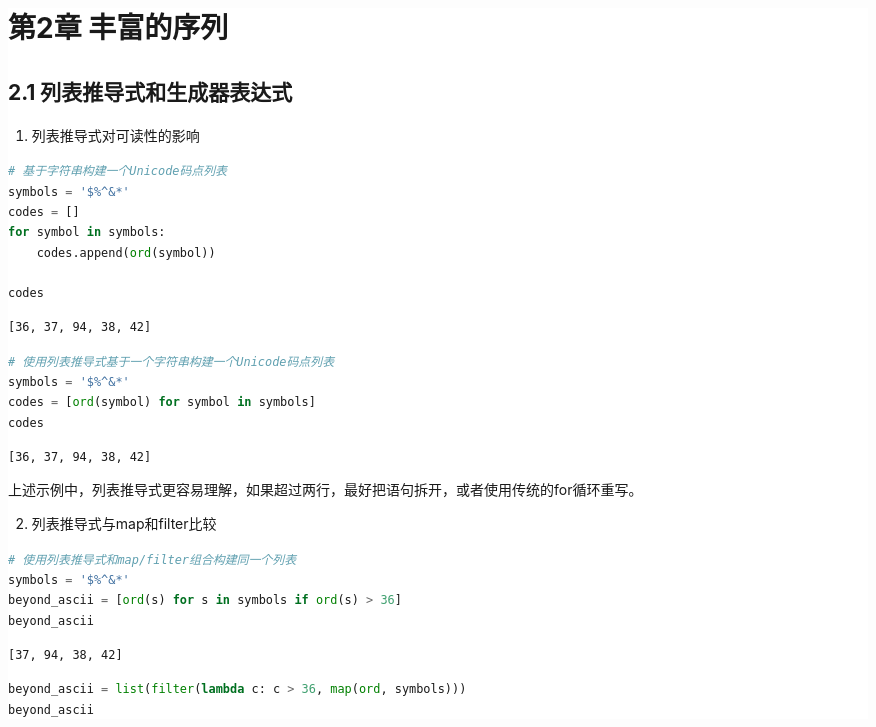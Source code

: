 # 第2章 丰富的序列

## 2.1 列表推导式和生成器表达式

1. 列表推导式对可读性的影响


```python
# 基于字符串构建一个Unicode码点列表
symbols = '$%^&*'
codes = []
for symbol in symbols:
    codes.append(ord(symbol))

codes    
```




    [36, 37, 94, 38, 42]




```python
# 使用列表推导式基于一个字符串构建一个Unicode码点列表
symbols = '$%^&*'
codes = [ord(symbol) for symbol in symbols]
codes
```




    [36, 37, 94, 38, 42]



上述示例中，列表推导式更容易理解，如果超过两行，最好把语句拆开，或者使用传统的for循环重写。

2. 列表推导式与map和filter比较


```python
# 使用列表推导式和map/filter组合构建同一个列表
symbols = '$%^&*'
beyond_ascii = [ord(s) for s in symbols if ord(s) > 36]
beyond_ascii
```




    [37, 94, 38, 42]




```python
beyond_ascii = list(filter(lambda c: c > 36, map(ord, symbols)))
beyond_ascii
```
